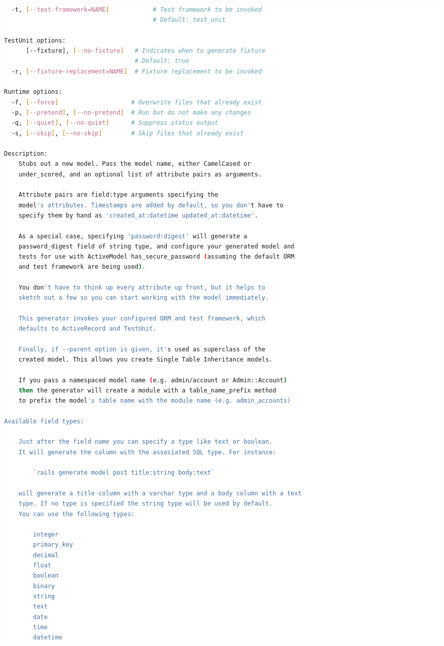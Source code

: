 ```bash
  -t, [--test-framework=NAME]            # Test framework to be invoked
                                         # Default: test_unit

TestUnit options:
      [--fixture], [--no-fixture]   # Indicates when to generate fixture
                                    # Default: true
  -r, [--fixture-replacement=NAME]  # Fixture replacement to be invoked

Runtime options:
  -f, [--force]                    # Overwrite files that already exist
  -p, [--pretend], [--no-pretend]  # Run but do not make any changes
  -q, [--quiet], [--no-quiet]      # Suppress status output
  -s, [--skip], [--no-skip]        # Skip files that already exist

Description:
    Stubs out a new model. Pass the model name, either CamelCased or
    under_scored, and an optional list of attribute pairs as arguments.

    Attribute pairs are field:type arguments specifying the
    model's attributes. Timestamps are added by default, so you don't have to
    specify them by hand as 'created_at:datetime updated_at:datetime'.

    As a special case, specifying 'password:digest' will generate a
    password_digest field of string type, and configure your generated model and
    tests for use with ActiveModel has_secure_password (assuming the default ORM
    and test framework are being used).

    You don't have to think up every attribute up front, but it helps to
    sketch out a few so you can start working with the model immediately.

    This generator invokes your configured ORM and test framework, which
    defaults to ActiveRecord and TestUnit.

    Finally, if --parent option is given, it's used as superclass of the
    created model. This allows you create Single Table Inheritance models.

    If you pass a namespaced model name (e.g. admin/account or Admin::Account)
    then the generator will create a module with a table_name_prefix method
    to prefix the model's table name with the module name (e.g. admin_accounts)

Available field types:

    Just after the field name you can specify a type like text or boolean.
    It will generate the column with the associated SQL type. For instance:

        `rails generate model post title:string body:text`

    will generate a title column with a varchar type and a body column with a text
    type. If no type is specified the string type will be used by default.
    You can use the following types:

        integer
        primary_key
        decimal
        float
        boolean
        binary
        string
        text
        date
        time
        datetime

```